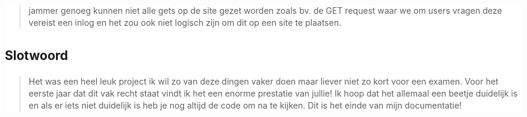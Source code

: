 >jammer genoeg kunnen niet alle gets op de site gezet worden zoals bv. de GET request waar we om users vragen deze vereist een inlog en het zou ook niet logisch zijn om dit op een site te plaatsen.

## Slotwoord

> Het was een heel leuk project ik wil zo van deze dingen vaker doen maar liever niet zo kort voor een examen.
>Voor het eerste jaar dat dit vak recht staat vindt ik het een enorme prestatie van jullie!
>Ik hoop dat het allemaal een beetje duidelijk is en als er iets niet duidelijk is heb je nog altijd de code om na te kijken.
>Dit is het einde van mijn documentatie!




